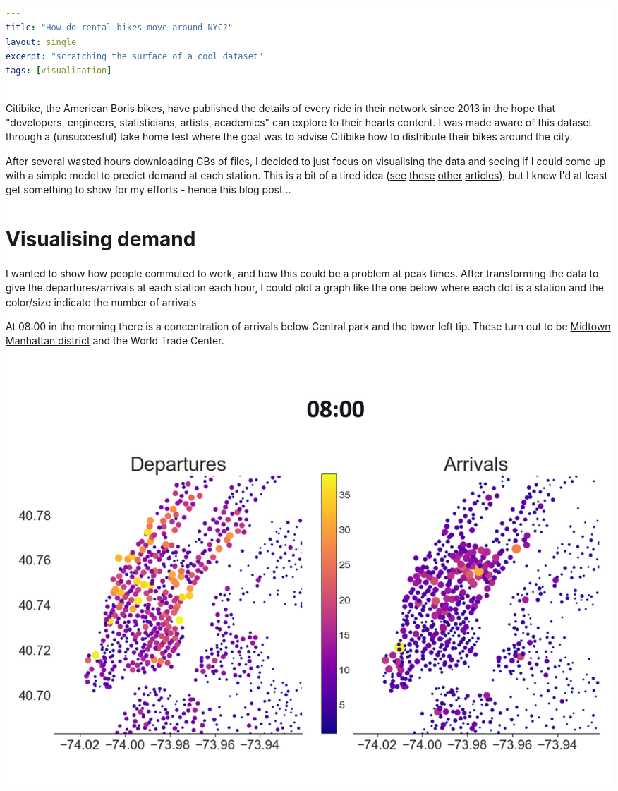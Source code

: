 ```yaml
---
title: "How do rental bikes move around NYC?"
layout: single
excerpt: "scratching the surface of a cool dataset"
tags: [visualisation]
---
```


Citibike, the American Boris bikes, have published the details of every ride in their network since 2013 in the hope that "developers, engineers, statisticians, artists, academics" can explore to their hearts content. I was made aware of this dataset through a (unsuccesful) take home test where the goal was to advise Citibike how to distribute their bikes around the city.

After several wasted hours downloading GBs of files, I decided to just focus on visualising the data and seeing if I could come up with a simple model to predict demand at each station. This is a bit of a tired idea ([see](https://nycdatascience.com/blog/student-works/capstone/solving-the-citibike-station-rebalancing-issue-with-python-machine-learning/) [these](https://github.com/danieljinchoy/citibike) [other](https://gurobi.github.io/modeling-examples/optimization101/bike_share/) [articles](https://toddwschneider.com/posts/a-tale-of-twenty-two-million-citi-bikes-analyzing-the-nyc-bike-share-system/)), but I knew I'd at least get something to show for my efforts - hence this blog post...

# Visualising demand

I wanted to show how people commuted to work, and how this could be a problem at peak times. After transforming the data to give the departures/arrivals at each station each hour, I could plot a graph like the one below where each dot is a station and the color/size indicate the number of arrivals

At 08:00 in the morning there is a concentration of arrivals below Central park and the lower left tip. These turn out to be [Midtown Manhattan district](https://en.wikipedia.org/wiki/Midtown_Manhattan) and the World Trade Center.

<img src="/files/bike_rental/NYC_stations_0800.png" alt="Departures and arrivals of Citibikes in NYC at 08:00" style="height: 600px; width:auto;">
